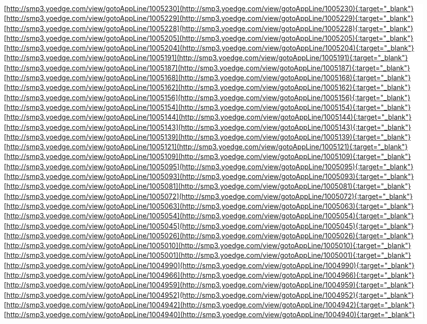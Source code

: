 [http://smp3.yoedge.com/view/gotoAppLine/1005230](http://smp3.yoedge.com/view/gotoAppLine/1005230){:target="_blank"}
[http://smp3.yoedge.com/view/gotoAppLine/1005229](http://smp3.yoedge.com/view/gotoAppLine/1005229){:target="_blank"}
[http://smp3.yoedge.com/view/gotoAppLine/1005228](http://smp3.yoedge.com/view/gotoAppLine/1005228){:target="_blank"}
[http://smp3.yoedge.com/view/gotoAppLine/1005205](http://smp3.yoedge.com/view/gotoAppLine/1005205){:target="_blank"}
[http://smp3.yoedge.com/view/gotoAppLine/1005204](http://smp3.yoedge.com/view/gotoAppLine/1005204){:target="_blank"}
[http://smp3.yoedge.com/view/gotoAppLine/1005191](http://smp3.yoedge.com/view/gotoAppLine/1005191){:target="_blank"}
[http://smp3.yoedge.com/view/gotoAppLine/1005187](http://smp3.yoedge.com/view/gotoAppLine/1005187){:target="_blank"}
[http://smp3.yoedge.com/view/gotoAppLine/1005168](http://smp3.yoedge.com/view/gotoAppLine/1005168){:target="_blank"}
[http://smp3.yoedge.com/view/gotoAppLine/1005162](http://smp3.yoedge.com/view/gotoAppLine/1005162){:target="_blank"}
[http://smp3.yoedge.com/view/gotoAppLine/1005156](http://smp3.yoedge.com/view/gotoAppLine/1005156){:target="_blank"}
[http://smp3.yoedge.com/view/gotoAppLine/1005154](http://smp3.yoedge.com/view/gotoAppLine/1005154){:target="_blank"}
[http://smp3.yoedge.com/view/gotoAppLine/1005144](http://smp3.yoedge.com/view/gotoAppLine/1005144){:target="_blank"}
[http://smp3.yoedge.com/view/gotoAppLine/1005143](http://smp3.yoedge.com/view/gotoAppLine/1005143){:target="_blank"}
[http://smp3.yoedge.com/view/gotoAppLine/1005139](http://smp3.yoedge.com/view/gotoAppLine/1005139){:target="_blank"}
[http://smp3.yoedge.com/view/gotoAppLine/1005121](http://smp3.yoedge.com/view/gotoAppLine/1005121){:target="_blank"}
[http://smp3.yoedge.com/view/gotoAppLine/1005109](http://smp3.yoedge.com/view/gotoAppLine/1005109){:target="_blank"}
[http://smp3.yoedge.com/view/gotoAppLine/1005095](http://smp3.yoedge.com/view/gotoAppLine/1005095){:target="_blank"}
[http://smp3.yoedge.com/view/gotoAppLine/1005093](http://smp3.yoedge.com/view/gotoAppLine/1005093){:target="_blank"}
[http://smp3.yoedge.com/view/gotoAppLine/1005081](http://smp3.yoedge.com/view/gotoAppLine/1005081){:target="_blank"}
[http://smp3.yoedge.com/view/gotoAppLine/1005072](http://smp3.yoedge.com/view/gotoAppLine/1005072){:target="_blank"}
[http://smp3.yoedge.com/view/gotoAppLine/1005063](http://smp3.yoedge.com/view/gotoAppLine/1005063){:target="_blank"}
[http://smp3.yoedge.com/view/gotoAppLine/1005054](http://smp3.yoedge.com/view/gotoAppLine/1005054){:target="_blank"}
[http://smp3.yoedge.com/view/gotoAppLine/1005045](http://smp3.yoedge.com/view/gotoAppLine/1005045){:target="_blank"}
[http://smp3.yoedge.com/view/gotoAppLine/1005026](http://smp3.yoedge.com/view/gotoAppLine/1005026){:target="_blank"}
[http://smp3.yoedge.com/view/gotoAppLine/1005010](http://smp3.yoedge.com/view/gotoAppLine/1005010){:target="_blank"}
[http://smp3.yoedge.com/view/gotoAppLine/1005001](http://smp3.yoedge.com/view/gotoAppLine/1005001){:target="_blank"}
[http://smp3.yoedge.com/view/gotoAppLine/1004990](http://smp3.yoedge.com/view/gotoAppLine/1004990){:target="_blank"}
[http://smp3.yoedge.com/view/gotoAppLine/1004966](http://smp3.yoedge.com/view/gotoAppLine/1004966){:target="_blank"}
[http://smp3.yoedge.com/view/gotoAppLine/1004959](http://smp3.yoedge.com/view/gotoAppLine/1004959){:target="_blank"}
[http://smp3.yoedge.com/view/gotoAppLine/1004952](http://smp3.yoedge.com/view/gotoAppLine/1004952){:target="_blank"}
[http://smp3.yoedge.com/view/gotoAppLine/1004942](http://smp3.yoedge.com/view/gotoAppLine/1004942){:target="_blank"}
[http://smp3.yoedge.com/view/gotoAppLine/1004940](http://smp3.yoedge.com/view/gotoAppLine/1004940){:target="_blank"}